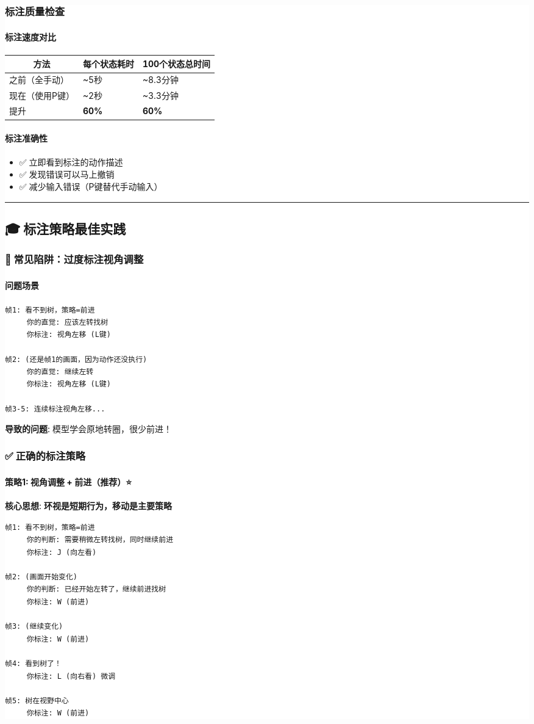 ### **标注质量检查**

#### **标注速度对比**

| 方法 | 每个状态耗时 | 100个状态总时间 |
|------|------------|----------------|
| 之前（全手动） | ~5秒 | ~8.3分钟 |
| 现在（使用P键） | ~2秒 | ~3.3分钟 |
| 提升 | **60%** | **60%** |

#### **标注准确性**

- ✅ 立即看到标注的动作描述
- ✅ 发现错误可以马上撤销
- ✅ 减少输入错误（P键替代手动输入）

---

## 🎓 **标注策略最佳实践**

### **🚨 常见陷阱：过度标注视角调整**

#### **问题场景**

```
帧1: 看不到树，策略=前进
     你的直觉: 应该左转找树
     你标注: 视角左移 (L键)

帧2: (还是帧1的画面，因为动作还没执行)
     你的直觉: 继续左转
     你标注: 视角左移 (L键)

帧3-5: 连续标注视角左移...
```

**导致的问题**: 模型学会原地转圈，很少前进！

### **✅ 正确的标注策略**

#### **策略1: 视角调整 + 前进（推荐）⭐**

**核心思想**: **环视是短期行为，移动是主要策略**

```
帧1: 看不到树，策略=前进
     你的判断: 需要稍微左转找树，同时继续前进
     你标注: J (向左看)

帧2: (画面开始变化)
     你的判断: 已经开始左转了，继续前进找树
     你标注: W (前进)

帧3: (继续变化)
     你标注: W (前进)

帧4: 看到树了！
     你标注: L (向右看) 微调

帧5: 树在视野中心
     你标注: W (前进)
```
